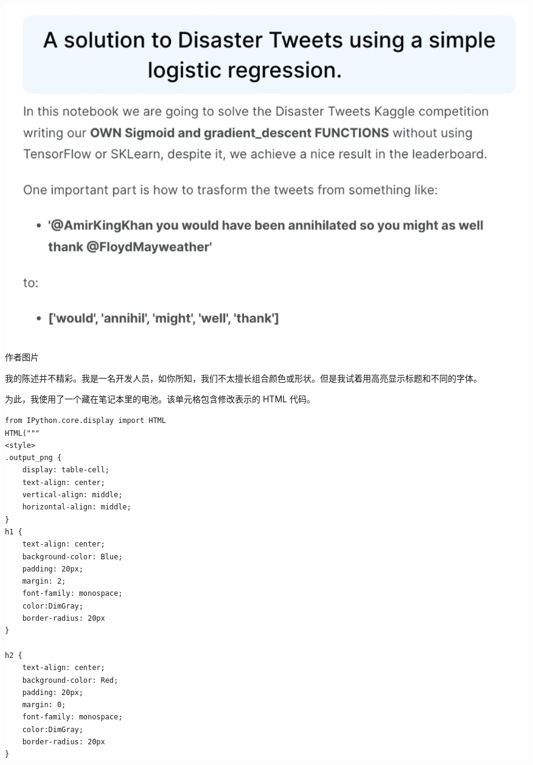 ![](img/9a8d8f46d4edcbeef3df8864706da7d3.png)

作者图片

我的陈述并不精彩。我是一名开发人员，如你所知，我们不太擅长组合颜色或形状。但是我试着用高亮显示标题和不同的字体。

为此，我使用了一个藏在笔记本里的电池。该单元格包含修改表示的 HTML 代码。

```
from IPython.core.display import HTML
HTML("""
<style>
.output_png {
    display: table-cell;
    text-align: center;
    vertical-align: middle;
    horizontal-align: middle;
}
h1 {
    text-align: center;
    background-color: Blue;
    padding: 20px;
    margin: 2;
    font-family: monospace;
    color:DimGray;
    border-radius: 20px
}

h2 {
    text-align: center;
    background-color: Red;
    padding: 20px;
    margin: 0;
    font-family: monospace;
    color:DimGray;
    border-radius: 20px
}

```